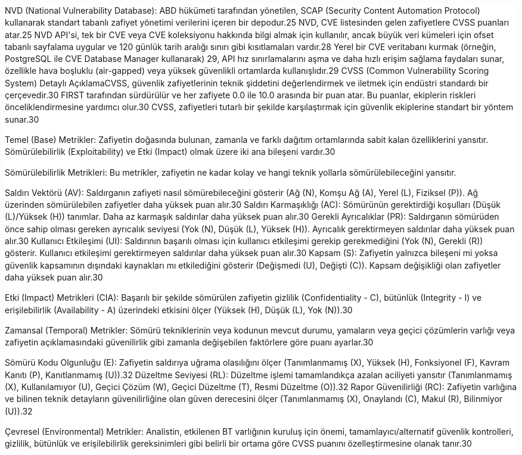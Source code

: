 NVD (National Vulnerability Database): ABD hükümeti tarafından yönetilen, SCAP (Security Content Automation Protocol) kullanarak standart tabanlı zafiyet yönetimi verilerini içeren bir depodur.25 NVD, CVE listesinden gelen zafiyetlere CVSS puanları atar.25 NVD API'si, tek bir CVE veya CVE koleksiyonu hakkında bilgi almak için kullanılır, ancak büyük veri kümeleri için ofset tabanlı sayfalama uygular ve 120 günlük tarih aralığı sınırı gibi kısıtlamaları vardır.28 Yerel bir CVE veritabanı kurmak (örneğin, PostgreSQL ile CVE Database Manager kullanarak) 29, API hız sınırlamalarını aşma ve daha hızlı erişim sağlama faydaları sunar, özellikle hava boşluklu (air-gapped) veya yüksek güvenlikli ortamlarda kullanışlıdır.29
CVSS (Common Vulnerability Scoring System) Detaylı AçıklamaCVSS, güvenlik zafiyetlerinin teknik şiddetini değerlendirmek ve iletmek için endüstri standardı bir çerçevedir.30 FIRST tarafından sürdürülür ve her zafiyete 0.0 ile 10.0 arasında bir puan atar. Bu puanlar, ekiplerin riskleri önceliklendirmesine yardımcı olur.30 CVSS, zafiyetleri tutarlı bir şekilde karşılaştırmak için güvenlik ekiplerine standart bir yöntem sunar.30

Temel (Base) Metrikler: Zafiyetin doğasında bulunan, zamanla ve farklı dağıtım ortamlarında sabit kalan özelliklerini yansıtır. Sömürülebilirlik (Exploitability) ve Etki (Impact) olmak üzere iki ana bileşeni vardır.30

Sömürülebilirlik Metrikleri: Bu metrikler, zafiyetin ne kadar kolay ve hangi teknik yollarla sömürülebileceğini yansıtır.

Saldırı Vektörü (AV): Saldırganın zafiyeti nasıl sömürebileceğini gösterir (Ağ (N), Komşu Ağ (A), Yerel (L), Fiziksel (P)). Ağ üzerinden sömürülebilen zafiyetler daha yüksek puan alır.30
Saldırı Karmaşıklığı (AC): Sömürünün gerektirdiği koşulları (Düşük (L)/Yüksek (H)) tanımlar. Daha az karmaşık saldırılar daha yüksek puan alır.30
Gerekli Ayrıcalıklar (PR): Saldırganın sömürüden önce sahip olması gereken ayrıcalık seviyesi (Yok (N), Düşük (L), Yüksek (H)). Ayrıcalık gerektirmeyen saldırılar daha yüksek puan alır.30
Kullanıcı Etkileşimi (UI): Saldırının başarılı olması için kullanıcı etkileşimi gerekip gerekmediğini (Yok (N), Gerekli (R)) gösterir. Kullanıcı etkileşimi gerektirmeyen saldırılar daha yüksek puan alır.30
Kapsam (S): Zafiyetin yalnızca bileşeni mi yoksa güvenlik kapsamının dışındaki kaynakları mı etkilediğini gösterir (Değişmedi (U), Değişti (C)). Kapsam değişikliği olan zafiyetler daha yüksek puan alır.30


Etki (Impact) Metrikleri (CIA): Başarılı bir şekilde sömürülen zafiyetin gizlilik (Confidentiality - C), bütünlük (Integrity - I) ve erişilebilirlik (Availability - A) üzerindeki etkisini ölçer (Yüksek (H), Düşük (L), Yok (N)).30



Zamansal (Temporal) Metrikler: Sömürü tekniklerinin veya kodunun mevcut durumu, yamaların veya geçici çözümlerin varlığı veya zafiyetin açıklamasındaki güvenilirlik gibi zamanla değişebilen faktörlere göre puanı ayarlar.30

Sömürü Kodu Olgunluğu (E): Zafiyetin saldırıya uğrama olasılığını ölçer (Tanımlanmamış (X), Yüksek (H), Fonksiyonel (F), Kavram Kanıtı (P), Kanıtlanmamış (U)).32
Düzeltme Seviyesi (RL): Düzeltme işlemi tamamlandıkça azalan aciliyeti yansıtır (Tanımlanmamış (X), Kullanılamıyor (U), Geçici Çözüm (W), Geçici Düzeltme (T), Resmi Düzeltme (O)).32
Rapor Güvenilirliği (RC): Zafiyetin varlığına ve bilinen teknik detayların güvenilirliğine olan güven derecesini ölçer (Tanımlanmamış (X), Onaylandı (C), Makul (R), Bilinmiyor (U)).32



Çevresel (Environmental) Metrikler: Analistin, etkilenen BT varlığının kuruluş için önemi, tamamlayıcı/alternatif güvenlik kontrolleri, gizlilik, bütünlük ve erişilebilirlik gereksinimleri gibi belirli bir ortama göre CVSS puanını özelleştirmesine olanak tanır.30
